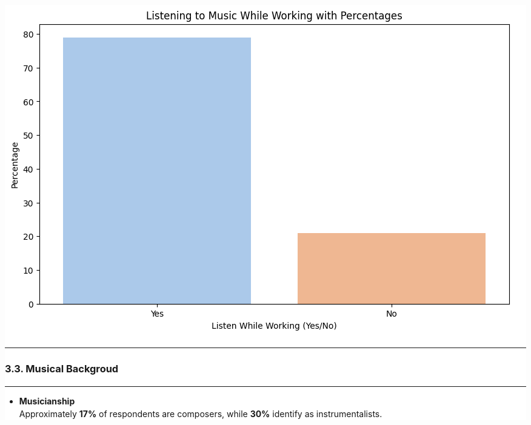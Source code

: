 ![Listening to Music While Working](/reports/Figures/while_working.png)
</div>

---

### 3.3. Musical Backgroud
---
- **Musicianship**\
Approximately **17%** of respondents are composers, while **30%** identify as instrumentalists.
<div style="width: 70%; margin: auto;">
